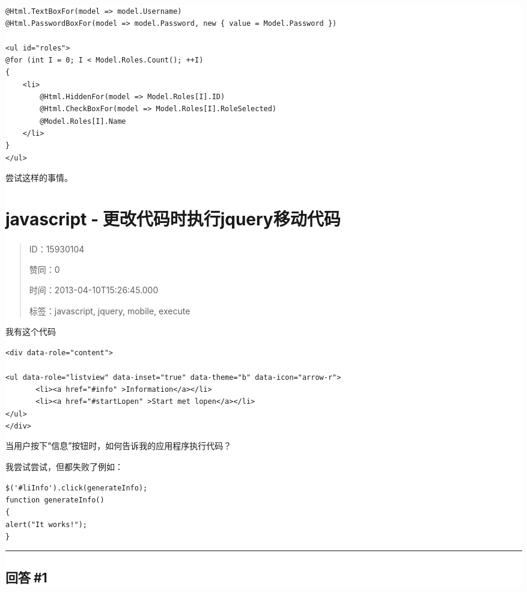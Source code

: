 ```
@Html.TextBoxFor(model => model.Username)
@Html.PasswordBoxFor(model => model.Password, new { value = Model.Password })

<ul id="roles">
@for (int I = 0; I < Model.Roles.Count(); ++I)
{
    <li>
        @Html.HiddenFor(model => Model.Roles[I].ID)
        @Html.CheckBoxFor(model => Model.Roles[I].RoleSelected)
        @Model.Roles[I].Name
    </li>
}
</ul> 
```

尝试这样的事情。

# javascript - 更改代码时执行jquery移动代码

> ID：15930104
> 
> 赞同：0
> 
> 时间：2013-04-10T15:26:45.000
> 
> 标签：javascript, jquery, mobile, execute

我有这个代码

```
<div data-role="content">

<ul data-role="listview" data-inset="true" data-theme="b" data-icon="arrow-r">
       <li><a href="#info" >Information</a></li>
       <li><a href="#startLopen" >Start met lopen</a></li>
</ul>
</div> 
```

当用户按下“信息”按钮时，如何告诉我的应用程序执行代码？

我尝试尝试，但都失败了例如：

```
$('#liInfo').click(generateInfo);
function generateInfo()
{
alert("It works!");
} 
```

* * *

## 回答 #1
